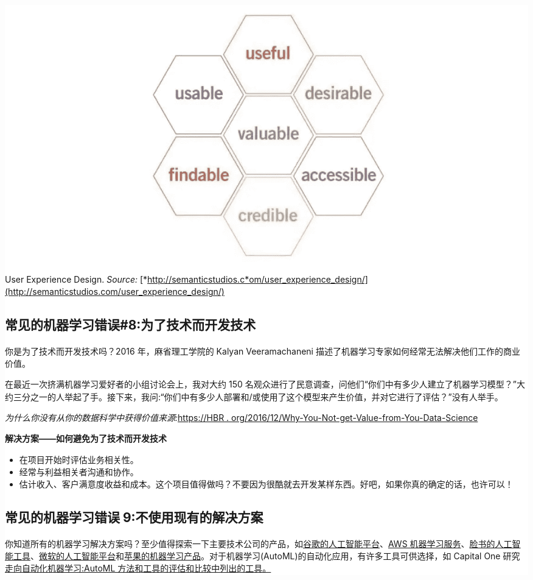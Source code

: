 ![](img/7bb3d3dc4e4df05be6bd116d61081bc4.png)

User Experience Design. *Source:* [*http://semanticstudios.c*om/user_experience_design/](http://semanticstudios.com/user_experience_design/)

## 常见的机器学习错误#8:为了技术而开发技术

你是为了技术而开发技术吗？2016 年，麻省理工学院的 Kalyan Veeramachaneni 描述了机器学习专家如何经常无法解决他们工作的商业价值。

在最近一次挤满机器学习爱好者的小组讨论会上，我对大约 150 名观众进行了民意调查，问他们“你们中有多少人建立了机器学习模型？”大约三分之一的人举起了手。接下来，我问:“你们中有多少人部署和/或使用了这个模型来产生价值，并对它进行了评估？”没有人举手。

*为什么你没有从你的数据科学中获得价值来源:*[https://HBR . org/2016/12/Why-You-Not-get-Value-from-You-Data-Science](https://hbr.org/2016/12/why-youre-not-getting-value-from-your-data-science)

**解决方案——如何避免为了技术而开发技术**

*   在项目开始时评估业务相关性。
*   经常与利益相关者沟通和协作。
*   估计收入、客户满意度收益和成本。这个项目值得做吗？不要因为很酷就去开发某样东西。好吧，如果你真的确定的话，也许可以！

## 常见的机器学习错误 9:不使用现有的解决方案

你知道所有的机器学习解决方案吗？至少值得探索一下主要技术公司的产品，如[谷歌的人工智能平台](https://cloud.google.com/ai-platform/)、[AWS 机器学习服务](https://aws.amazon.com/machine-learning/)、[脸书的人工智能工具](https://ai.facebook.com/tools/)、[微软的人工智能平台](https://www.microsoft.com/en-us/ai/ai-platform)和[苹果的机器学习产品](https://developer.apple.com/machine-learning/)。对于机器学习(AutoML)的自动化应用，有许多工具可供选择，如 Capital One 研究[走向自动化机器学习:AutoML 方法和工具的评估和比较中列出的工具。](https://arxiv.org/abs/1908.05557)
